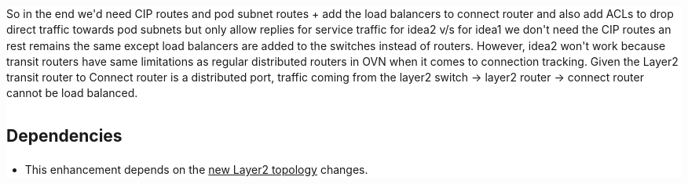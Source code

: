 So in the end we'd need CIP routes and pod subnet routes + add the
load balancers to connect router and also add ACLs to drop direct
traffic towards pod subnets but only allow replies for service
traffic for idea2 v/s for idea1 we don't need the CIP routes an
rest remains the same except load balancers are added to the
switches instead of routers. However, idea2 won't work because
transit routers have same limitations as regular distributed routers
in OVN when it comes to connection tracking. Given the Layer2
transit router to Connect router is a distributed port, traffic
coming from the layer2 switch -> layer2 router -> connect router
cannot be load balanced.

## Dependencies

* This enhancement depends on the [new Layer2 topology] changes.

[new Layer2 topology]: https://ovn-kubernetes.io/okeps/okep-5094-layer2-transit-router/

[UserDefinedNetworks]: https://ovn-kubernetes.io/api-reference/userdefinednetwork-api-spec/#userdefinednetwork
[ClusterUserDefinedNetworks]: https://ovn-kubernetes.io/api-reference/userdefinednetwork-api-spec/#clusteruserdefinednetwork
[multiple primary UDNs]: https://github.com/ovn-kubernetes/ovn-kubernetes/pull/5255
[on EVPN]: https://github.com/ovn-kubernetes/ovn-kubernetes/pull/5255
[Dynamic UDN Node Allocation]: https://ovn-kubernetes.io/okeps/okep-5552-dynamic-udn-node-allocation/